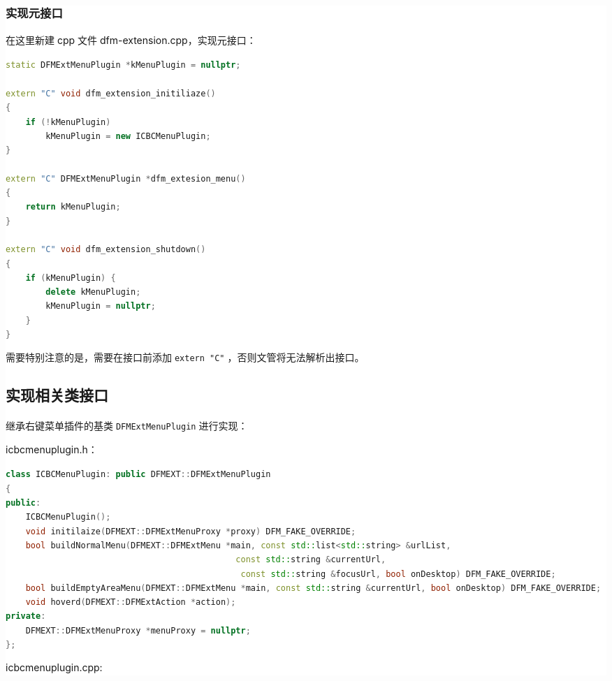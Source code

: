 ### 实现元接口

在这里新建 cpp 文件 dfm-extension.cpp，实现元接口：

```C++
static DFMExtMenuPlugin *kMenuPlugin = nullptr;

extern "C" void dfm_extension_initiliaze()
{
    if (!kMenuPlugin)
        kMenuPlugin = new ICBCMenuPlugin;
}

extern "C" DFMExtMenuPlugin *dfm_extesion_menu()
{
    return kMenuPlugin;
}

extern "C" void dfm_extension_shutdown()
{
    if (kMenuPlugin) {
        delete kMenuPlugin;
        kMenuPlugin = nullptr;
    }
}
```

需要特别注意的是，需要在接口前添加 `extern "C"` ，否则文管将无法解析出接口。

## 实现相关类接口

继承右键菜单插件的基类 `DFMExtMenuPlugin` 进行实现：

icbcmenuplugin.h：

```C++
class ICBCMenuPlugin: public DFMEXT::DFMExtMenuPlugin
{
public:
    ICBCMenuPlugin();
    void initilaize(DFMEXT::DFMExtMenuProxy *proxy) DFM_FAKE_OVERRIDE;
    bool buildNormalMenu(DFMEXT::DFMExtMenu *main, const std::list<std::string> &urlList,
                                              const std::string &currentUrl, 
                                               const std::string &focusUrl, bool onDesktop) DFM_FAKE_OVERRIDE;
    bool buildEmptyAreaMenu(DFMEXT::DFMExtMenu *main, const std::string &currentUrl, bool onDesktop) DFM_FAKE_OVERRIDE;
    void hoverd(DFMEXT::DFMExtAction *action);
private:
    DFMEXT::DFMExtMenuProxy *menuProxy = nullptr;
};
```

icbcmenuplugin.cpp:

